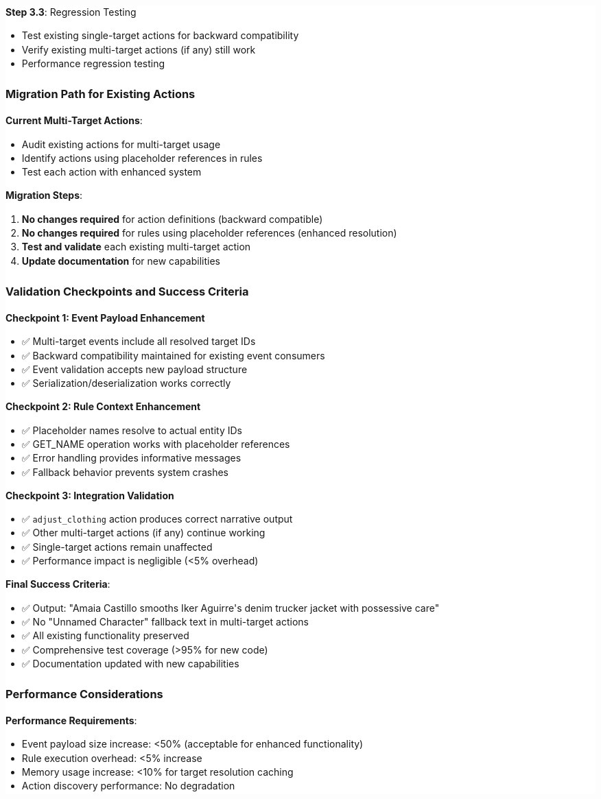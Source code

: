 **Step 3.3**: Regression Testing

- Test existing single-target actions for backward compatibility
- Verify existing multi-target actions (if any) still work
- Performance regression testing

### Migration Path for Existing Actions

**Current Multi-Target Actions**:

- Audit existing actions for multi-target usage
- Identify actions using placeholder references in rules
- Test each action with enhanced system

**Migration Steps**:

1. **No changes required** for action definitions (backward compatible)
2. **No changes required** for rules using placeholder references (enhanced resolution)
3. **Test and validate** each existing multi-target action
4. **Update documentation** for new capabilities

### Validation Checkpoints and Success Criteria

**Checkpoint 1: Event Payload Enhancement**

- ✅ Multi-target events include all resolved target IDs
- ✅ Backward compatibility maintained for existing event consumers
- ✅ Event validation accepts new payload structure
- ✅ Serialization/deserialization works correctly

**Checkpoint 2: Rule Context Enhancement**

- ✅ Placeholder names resolve to actual entity IDs
- ✅ GET_NAME operation works with placeholder references
- ✅ Error handling provides informative messages
- ✅ Fallback behavior prevents system crashes

**Checkpoint 3: Integration Validation**

- ✅ `adjust_clothing` action produces correct narrative output
- ✅ Other multi-target actions (if any) continue working
- ✅ Single-target actions remain unaffected
- ✅ Performance impact is negligible (<5% overhead)

**Final Success Criteria**:

- ✅ Output: "Amaia Castillo smooths Iker Aguirre's denim trucker jacket with possessive care"
- ✅ No "Unnamed Character" fallback text in multi-target actions
- ✅ All existing functionality preserved
- ✅ Comprehensive test coverage (>95% for new code)
- ✅ Documentation updated with new capabilities

### Performance Considerations

**Performance Requirements**:

- Event payload size increase: <50% (acceptable for enhanced functionality)
- Rule execution overhead: <5% increase
- Memory usage increase: <10% for target resolution caching
- Action discovery performance: No degradation
